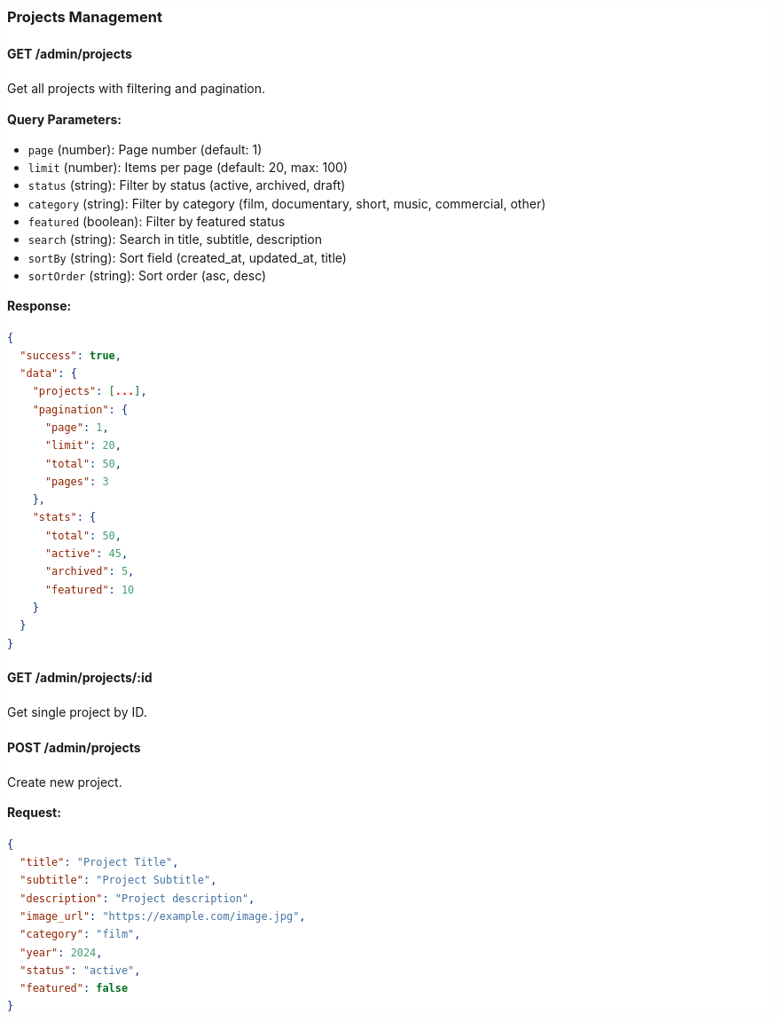 ### Projects Management

#### GET /admin/projects
Get all projects with filtering and pagination.

**Query Parameters:**
- `page` (number): Page number (default: 1)
- `limit` (number): Items per page (default: 20, max: 100)
- `status` (string): Filter by status (active, archived, draft)
- `category` (string): Filter by category (film, documentary, short, music, commercial, other)
- `featured` (boolean): Filter by featured status
- `search` (string): Search in title, subtitle, description
- `sortBy` (string): Sort field (created_at, updated_at, title)
- `sortOrder` (string): Sort order (asc, desc)

**Response:**
```json
{
  "success": true,
  "data": {
    "projects": [...],
    "pagination": {
      "page": 1,
      "limit": 20,
      "total": 50,
      "pages": 3
    },
    "stats": {
      "total": 50,
      "active": 45,
      "archived": 5,
      "featured": 10
    }
  }
}
```

#### GET /admin/projects/:id
Get single project by ID.

#### POST /admin/projects
Create new project.

**Request:**
```json
{
  "title": "Project Title",
  "subtitle": "Project Subtitle",
  "description": "Project description",
  "image_url": "https://example.com/image.jpg",
  "category": "film",
  "year": 2024,
  "status": "active",
  "featured": false
}
```
